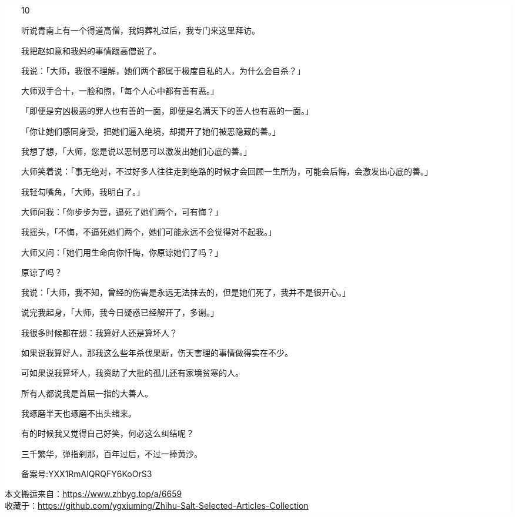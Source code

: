&emsp;&emsp;10  
  
&emsp;&emsp;听说青南上有一个得道高僧，我妈葬礼过后，我专门来这里拜访。  
  
&emsp;&emsp;我把赵如意和我妈的事情跟高僧说了。  
  
&emsp;&emsp;我说：「大师，我很不理解，她们两个都属于极度自私的人，为什么会自杀？」  
  
&emsp;&emsp;大师双手合十，一脸和煦，「每个人心中都有善有恶。」  
  
&emsp;&emsp;「即便是穷凶极恶的罪人也有善的一面，即便是名满天下的善人也有恶的一面。」  
  
&emsp;&emsp;「你让她们感同身受，把她们逼入绝境，却揭开了她们被恶隐藏的善。」  
  
&emsp;&emsp;我想了想，「大师，您是说以恶制恶可以激发出她们心底的善。」  
  
&emsp;&emsp;大师笑着说：「事无绝对，不过好多人往往走到绝路的时候才会回顾一生所为，可能会后悔，会激发出心底的善。」  
  
&emsp;&emsp;我轻勾嘴角，「大师，我明白了。」  
  
&emsp;&emsp;大师问我：「你步步为营，逼死了她们两个，可有悔？」  
  
&emsp;&emsp;我摇头，「不悔，不逼死她们两个，她们可能永远不会觉得对不起我。」  
  
&emsp;&emsp;大师又问：「她们用生命向你忏悔，你原谅她们了吗？」  
  
&emsp;&emsp;原谅了吗？  
  
&emsp;&emsp;我说：「大师，我不知，曾经的伤害是永远无法抹去的，但是她们死了，我并不是很开心。」  
  
&emsp;&emsp;说完我起身，「大师，我今日疑惑已经解开了，多谢。」  
  
&emsp;&emsp;我很多时候都在想：我算好人还是算坏人？  
  
&emsp;&emsp;如果说我算好人，那我这么些年杀伐果断，伤天害理的事情做得实在不少。  
  
&emsp;&emsp;可如果说我算坏人，我资助了大批的孤儿还有家境贫寒的人。  
  
&emsp;&emsp;所有人都说我是首屈一指的大善人。  
  
&emsp;&emsp;我琢磨半天也琢磨不出头绪来。  
  
&emsp;&emsp;有的时候我又觉得自己好笑，何必这么纠结呢？  
  
&emsp;&emsp;三千繁华，弹指刹那，百年过后，不过一捧黄沙。  
  
&emsp;&emsp;备案号:YXX1RmAlQRQFY6KoOrS3  
  
本文搬运来自：https://www.zhbyg.top/a/6659  
 收藏于：https://github.com/ygxiuming/Zhihu-Salt-Selected-Articles-Collection